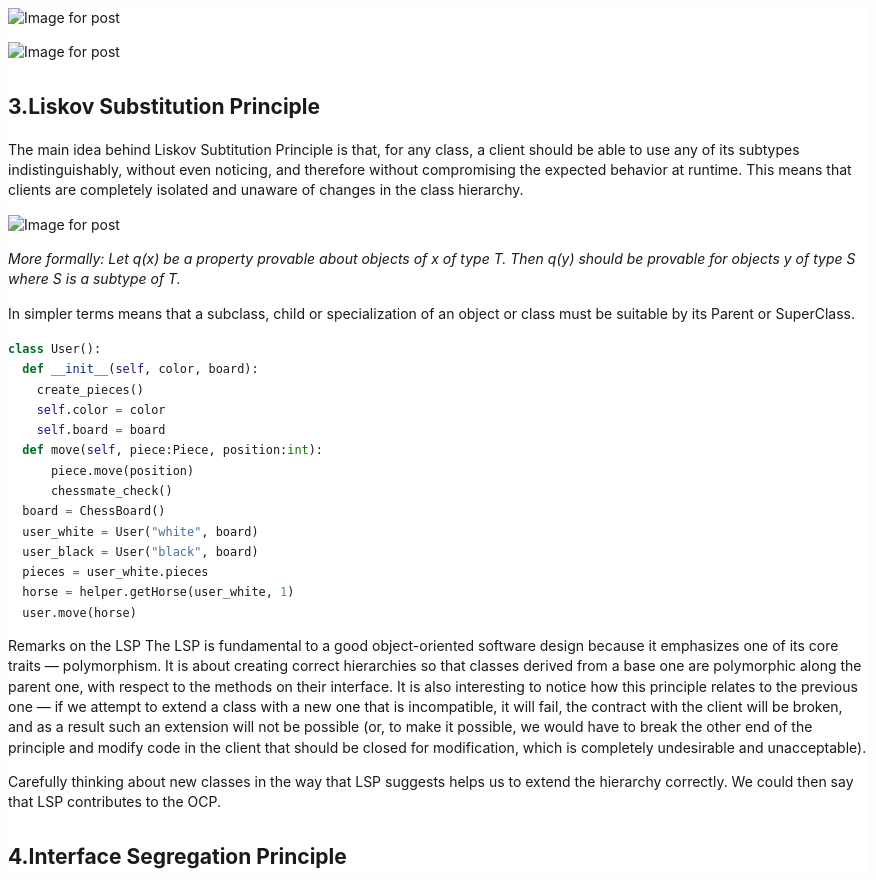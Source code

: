 ![Image for post](https://miro.medium.com/max/60/1*9cxknUm5GIyd1t62qy6HOA.png?q=20)

![Image for post](https://miro.medium.com/max/416/1*9cxknUm5GIyd1t62qy6HOA.png)

## 3.Liskov Substitution Principle

The main idea behind Liskov Subtitution Principle is that, for any class, a client should be able to use any of its subtypes indistinguishably, without even noticing, and therefore without compromising the expected behavior at runtime. This means that clients are completely isolated and unaware of changes in the class hierarchy.



![Image for post](https://miro.medium.com/max/1250/1*oKOS1298SaUjoW7YNpwEnw.png)

*More formally:
Let q(x) be a property provable about objects of x of type T. Then q(y) should be provable for objects y of type S where S is a subtype of T.*

In simpler terms means that a subclass, child or specialization of an object or class must be suitable by its Parent or SuperClass.

```python
class User():
  def __init__(self, color, board):
    create_pieces()
    self.color = color
    self.board = board
  def move(self, piece:Piece, position:int):
      piece.move(position)
      chessmate_check()
  board = ChessBoard()
  user_white = User("white", board)
  user_black = User("black", board)
  pieces = user_white.pieces
  horse = helper.getHorse(user_white, 1)
  user.move(horse)
```



Remarks on the LSP The LSP is fundamental to a good object-oriented software design because it emphasizes one of its core traits — polymorphism. It is about creating correct hierarchies so that classes derived from a base one are polymorphic along the parent one, with respect to the methods on their interface. It is also interesting to notice how this principle relates to the previous one — if we attempt to extend a class with a new one that is incompatible, it will fail, the contract with the client will be broken, and as a result such an extension will not be possible (or, to make it possible, we would have to break the other end of the principle and modify code in the client that should be closed for modification, which is completely undesirable and unacceptable).

Carefully thinking about new classes in the way that LSP suggests helps us to extend the hierarchy correctly. We could then say that LSP contributes to the OCP.

## 4.Interface Segregation Principle
